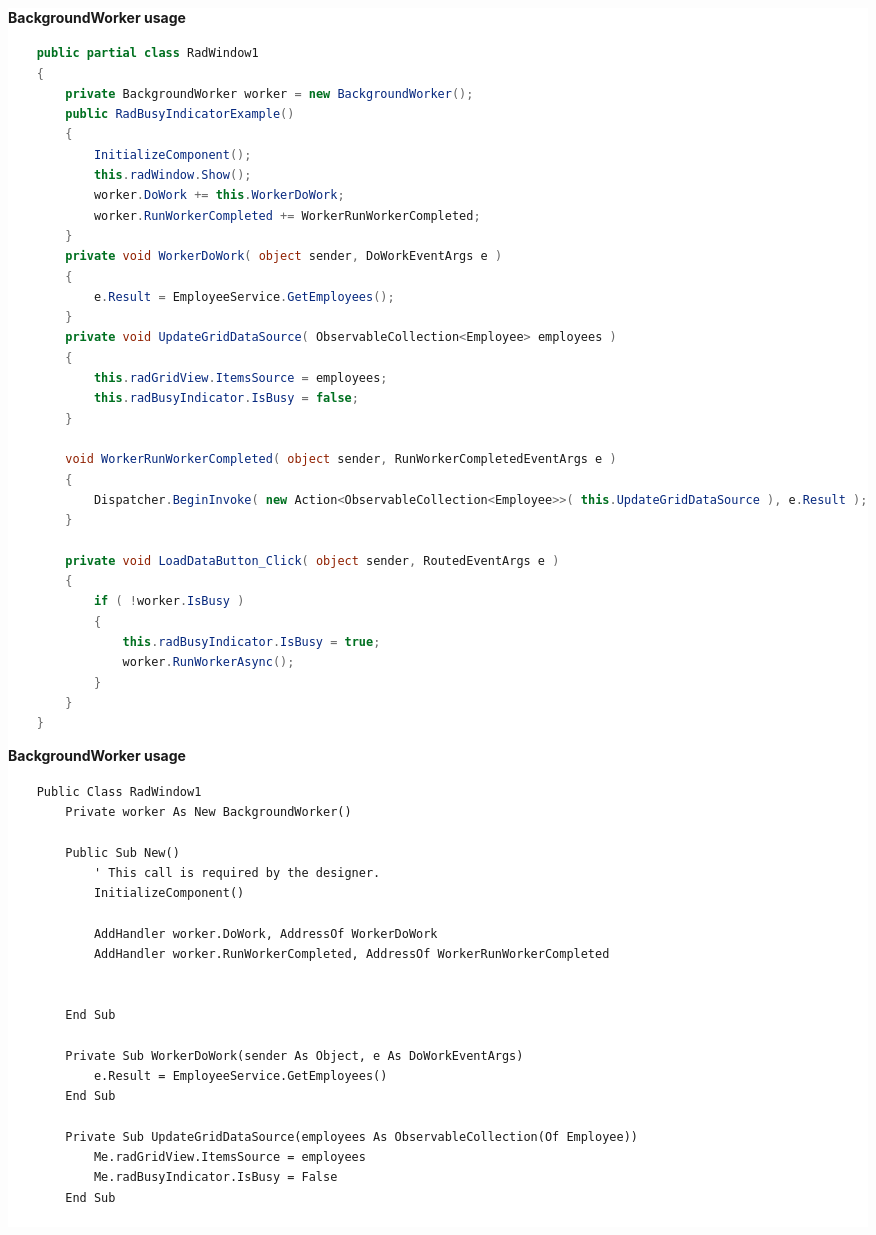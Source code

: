 __BackgroundWorker usage__

```C#
	public partial class RadWindow1
	{      
		private BackgroundWorker worker = new BackgroundWorker();
		public RadBusyIndicatorExample()
		{
			InitializeComponent();
			this.radWindow.Show();
			worker.DoWork += this.WorkerDoWork;
			worker.RunWorkerCompleted += WorkerRunWorkerCompleted;            
		}
		private void WorkerDoWork( object sender, DoWorkEventArgs e )
		{
			e.Result = EmployeeService.GetEmployees();            
		}
		private void UpdateGridDataSource( ObservableCollection<Employee> employees )
		{
			this.radGridView.ItemsSource = employees;
			this.radBusyIndicator.IsBusy = false;
		}
	
		void WorkerRunWorkerCompleted( object sender, RunWorkerCompletedEventArgs e )
		{
			Dispatcher.BeginInvoke( new Action<ObservableCollection<Employee>>( this.UpdateGridDataSource ), e.Result );
		}
	
		private void LoadDataButton_Click( object sender, RoutedEventArgs e )
		{
			if ( !worker.IsBusy )
			{
				this.radBusyIndicator.IsBusy = true;
				worker.RunWorkerAsync();
			}
		}
	}
```

__BackgroundWorker usage__

```VB
	Public Class RadWindow1
		Private worker As New BackgroundWorker()
	
		Public Sub New()
			' This call is required by the designer.
			InitializeComponent()
	
			AddHandler worker.DoWork, AddressOf WorkerDoWork
			AddHandler worker.RunWorkerCompleted, AddressOf WorkerRunWorkerCompleted
		
	
		End Sub
	
		Private Sub WorkerDoWork(sender As Object, e As DoWorkEventArgs)
			e.Result = EmployeeService.GetEmployees()
		End Sub
	
		Private Sub UpdateGridDataSource(employees As ObservableCollection(Of Employee))
			Me.radGridView.ItemsSource = employees
			Me.radBusyIndicator.IsBusy = False
		End Sub
	
```